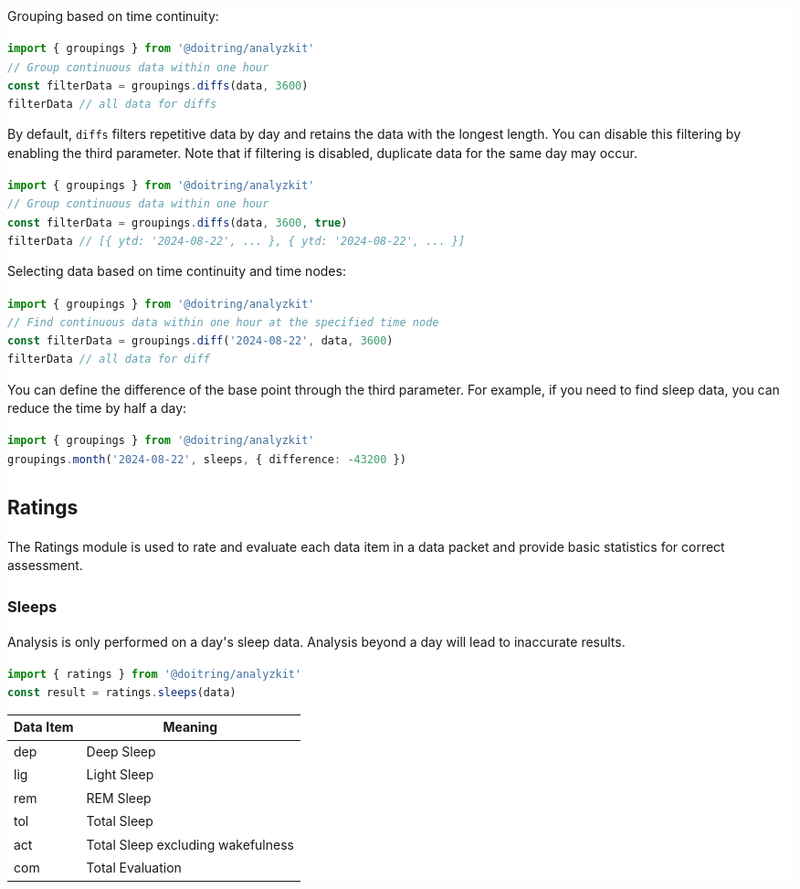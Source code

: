 Grouping based on time continuity:

```ts
import { groupings } from '@doitring/analyzkit'
// Group continuous data within one hour
const filterData = groupings.diffs(data, 3600)
filterData // all data for diffs
```

By default, `diffs` filters repetitive data by day and retains the data with the longest length. You can disable this filtering by enabling the third parameter. Note that if filtering is disabled, duplicate data for the same day may occur.

```ts
import { groupings } from '@doitring/analyzkit'
// Group continuous data within one hour
const filterData = groupings.diffs(data, 3600, true)
filterData // [{ ytd: '2024-08-22', ... }, { ytd: '2024-08-22', ... }]
```

Selecting data based on time continuity and time nodes:

```ts
import { groupings } from '@doitring/analyzkit'
// Find continuous data within one hour at the specified time node
const filterData = groupings.diff('2024-08-22', data, 3600)
filterData // all data for diff
```

You can define the difference of the base point through the third parameter. For example, if you need to find sleep data, you can reduce the time by half a day:

```ts
import { groupings } from '@doitring/analyzkit'
groupings.month('2024-08-22', sleeps, { difference: -43200 })
```

## Ratings

The Ratings module is used to rate and evaluate each data item in a data packet and provide basic statistics for correct assessment.

### Sleeps

Analysis is only performed on a day's sleep data. Analysis beyond a day will lead to inaccurate results.

```ts
import { ratings } from '@doitring/analyzkit'
const result = ratings.sleeps(data)
```

| Data Item | Meaning     |
|-----------|-------------|
| dep       | Deep Sleep  |
| lig       | Light Sleep |
| rem       | REM Sleep   |
| tol       | Total Sleep |
| act       | Total Sleep excluding wakefulness |
| com       | Total Evaluation |
